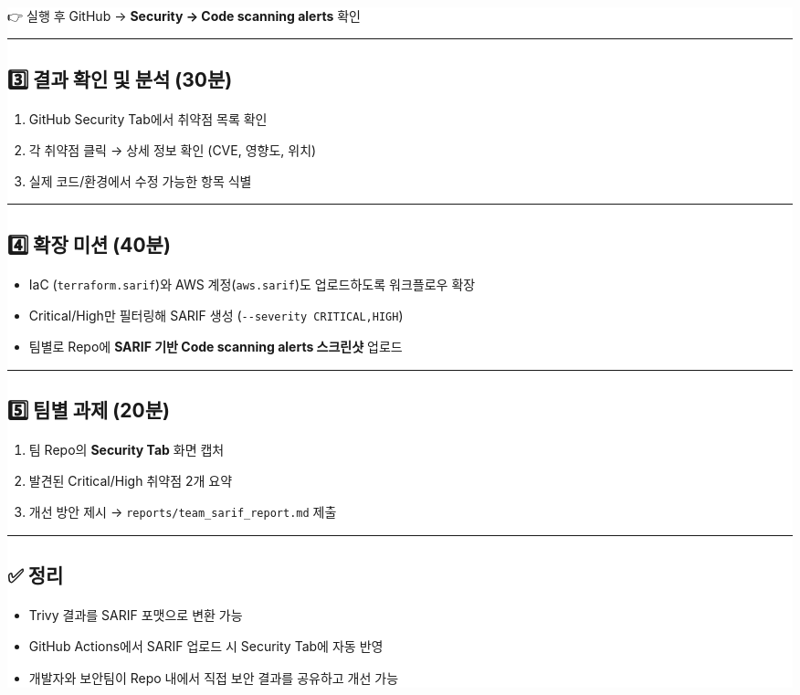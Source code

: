 👉 실행 후 GitHub → **Security → Code scanning alerts** 확인

---

## 3️⃣ 결과 확인 및 분석 (30분)

1. GitHub Security Tab에서 취약점 목록 확인
    
2. 각 취약점 클릭 → 상세 정보 확인 (CVE, 영향도, 위치)
    
3. 실제 코드/환경에서 수정 가능한 항목 식별
    

---

## 4️⃣ 확장 미션 (40분)

- IaC (`terraform.sarif`)와 AWS 계정(`aws.sarif`)도 업로드하도록 워크플로우 확장
    
- Critical/High만 필터링해 SARIF 생성 (`--severity CRITICAL,HIGH`)
    
- 팀별로 Repo에 **SARIF 기반 Code scanning alerts 스크린샷** 업로드
    

---

## 5️⃣ 팀별 과제 (20분)

1. 팀 Repo의 **Security Tab** 화면 캡처
    
2. 발견된 Critical/High 취약점 2개 요약
    
3. 개선 방안 제시 → `reports/team_sarif_report.md` 제출
    

---

## ✅ 정리

- Trivy 결과를 SARIF 포맷으로 변환 가능
    
- GitHub Actions에서 SARIF 업로드 시 Security Tab에 자동 반영
    
- 개발자와 보안팀이 Repo 내에서 직접 보안 결과를 공유하고 개선 가능
